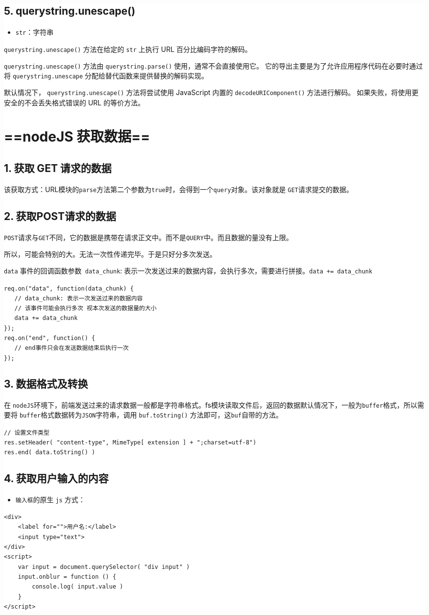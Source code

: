 ## 5. querystring.unescape()

- `str`：字符串

`querystring.unescape()` 方法在给定的 `str` 上执行 URL 百分比编码字符的解码。

`querystring.unescape()` 方法由 `querystring.parse()` 使用，通常不会直接使用它。 它的导出主要是为了允许应用程序代码在必要时通过将 `querystring.unescape` 分配给替代函数来提供替换的解码实现。

默认情况下， `querystring.unescape()` 方法将尝试使用 JavaScript 内置的 `decodeURIComponent()` 方法进行解码。 如果失败，将使用更安全的不会丢失格式错误的 URL 的等价方法。

# ==nodeJS 获取数据==

## 1. 获取 GET 请求的数据

该获取方式：URL模块的`parse`方法第二个参数为`true`时，会得到一个`query`对象。该对象就是 `GET`请求提交的数据。

## 2. 获取POST请求的数据

`POST`请求与`GET`不同，它的数据是携带在请求正文中。而不是`QUERY`中。而且数据的量没有上限。

所以，可能会特别的大。无法一次性传递完毕。于是只好分多次发送。

`data` 事件的回调函数参数` data_chunk`: 表示一次发送过来的数据内容，会执行多次，需要进行拼接。`data += data_chunk`

```
req.on("data", function(data_chunk) {
   // data_chunk: 表示一次发送过来的数据内容 
   // 该事件可能会执行多次 视本次发送的数据量的大小
   data += data_chunk
});
req.on("end", function() {
   // end事件只会在发送数据结束后执行一次
});
```

## 3. 数据格式及转换

在 `nodeJS`环境下，前端发送过来的请求数据一般都是字符串格式。fs模块读取文件后，返回的数据默认情况下，一般为`buffer`格式，所以需要将 `buffer`格式数据转为`JSON`字符串，调用 `buf.toString()` 方法即可，这`buf`自带的方法。

```
// 设置文件类型
res.setHeader( "content-type", MimeType[ extension ] + ";charset=utf-8")
res.end( data.toString() )
```

## 4. 获取用户输入的内容

- `输入框`的原生 `js` 方式：

```
<div>
    <label for="">用户名:</label>
    <input type="text">
</div>
<script>
    var input = document.querySelector( "div input" )
    input.onblur = function () {
        console.log( input.value )
    }
</script>
```
